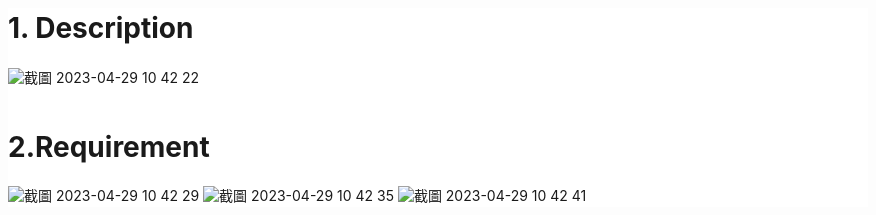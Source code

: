 # 1. Description
<img width="1191" alt="截圖 2023-04-29 10 42 22" src="https://user-images.githubusercontent.com/17619042/235279903-a0a86d03-8643-4627-ba86-d20b102e6dc7.png">


# 2.Requirement
<img width="1183" alt="截圖 2023-04-29 10 42 29" src="https://user-images.githubusercontent.com/17619042/235279907-d5abc950-d6fa-4a3b-9b0c-0c905b4b3338.png">
<img width="1078" alt="截圖 2023-04-29 10 42 35" src="https://user-images.githubusercontent.com/17619042/235279915-0d34a371-4736-4226-a4a0-0f7a0a12bc0e.png">
<img width="1177" alt="截圖 2023-04-29 10 42 41" src="https://user-images.githubusercontent.com/17619042/235279922-57d9edeb-41c2-40a8-894b-114fea0fcb1f.png">

